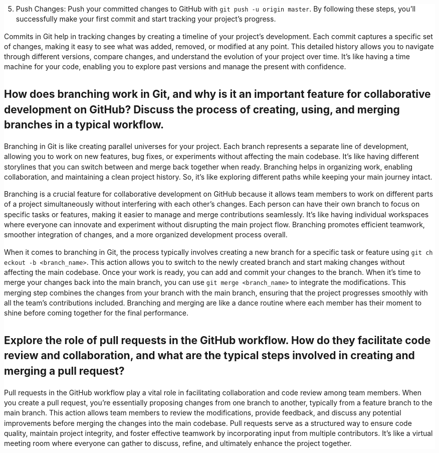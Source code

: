5. Push Changes: Push your committed changes to GitHub with `git push -u origin master`.
By following these steps, you’ll successfully make your first commit and start tracking your project’s progress.

Commits in Git help in tracking changes by creating a timeline of your project’s development. Each commit captures a specific set of changes, making it easy to see what was added, removed, or modified at any point. This detailed history allows you to navigate through different versions, compare changes, and understand the evolution of your project over time. It’s like having a time machine for your code, enabling you to explore past versions and manage the present with confidence.
                                         
## How does branching work in Git, and why is it an important feature for collaborative development on GitHub? Discuss the process of creating, using, and merging branches in a typical workflow.


Branching in Git is like creating parallel universes for your project. Each branch represents a separate line of development, allowing you to work on new features, bug fixes, or experiments without affecting the main codebase. It’s like having different storylines that you can switch between and merge back together when ready. Branching helps in organizing work, enabling collaboration, and maintaining a clean project history. So, it’s like exploring different paths while keeping your main journey intact.

Branching is a crucial feature for collaborative development on GitHub because it allows team members to work on different parts of a project simultaneously without interfering with each other’s changes. Each person can have their own branch to focus on specific tasks or features, making it easier to manage and merge contributions seamlessly. It’s like having individual workspaces where everyone can innovate and experiment without disrupting the main project flow. Branching promotes efficient teamwork, smoother integration of changes, and a more organized development process overall.

When it comes to branching in Git, the process typically involves creating a new branch for a specific task or feature using `git checkout -b <branch_name>`. This action allows you to switch to the newly created branch and start making changes without affecting the main codebase. Once your work is ready, you can add and commit your changes to the branch. When it’s time to merge your changes back into the main branch, you can use `git merge <branch_name>` to integrate the modifications. This merging step combines the changes from your branch with the main branch, ensuring that the project progresses smoothly with all the team’s contributions included. Branching and merging are like a dance routine where each member has their moment to shine before coming together for the final performance.


## Explore the role of pull requests in the GitHub workflow. How do they facilitate code review and collaboration, and what are the typical steps involved in creating and merging a pull request?

Pull requests in the GitHub workflow play a vital role in facilitating collaboration and code review among team members. When you create a pull request, you’re essentially proposing changes from one branch to another, typically from a feature branch to the main branch. This action allows team members to review the modifications, provide feedback, and discuss any potential improvements before merging the changes into the main codebase. Pull requests serve as a structured way to ensure code quality, maintain project integrity, and foster effective teamwork by incorporating input from multiple contributors. It’s like a virtual meeting room where everyone can gather to discuss, refine, and ultimately enhance the project together.
